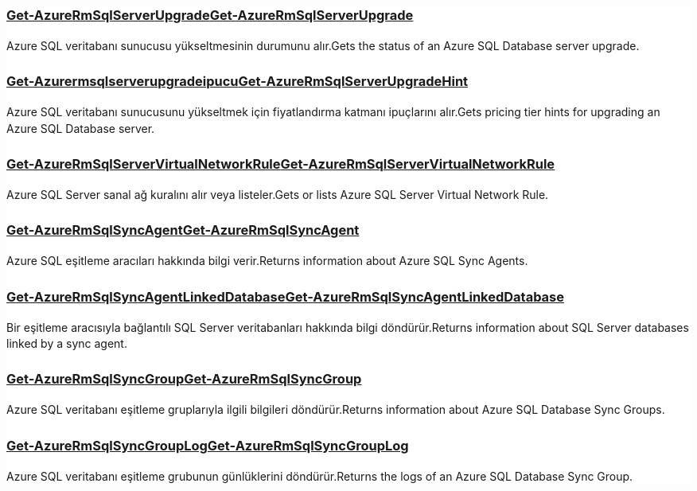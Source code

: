 ### [<span data-ttu-id="ca400-229">Get-AzureRmSqlServerUpgrade</span><span class="sxs-lookup"><span data-stu-id="ca400-229">Get-AzureRmSqlServerUpgrade</span></span>](Get-AzureRmSqlServerUpgrade.md)
<span data-ttu-id="ca400-230">Azure SQL veritabanı sunucusu yükseltmesinin durumunu alır.</span><span class="sxs-lookup"><span data-stu-id="ca400-230">Gets the status of an Azure SQL Database server upgrade.</span></span>

### [<span data-ttu-id="ca400-231">Get-Azurermsqlserverupgradeipucu</span><span class="sxs-lookup"><span data-stu-id="ca400-231">Get-AzureRmSqlServerUpgradeHint</span></span>](Get-AzureRmSqlServerUpgradeHint.md)
<span data-ttu-id="ca400-232">Azure SQL veritabanı sunucusunu yükseltmek için fiyatlandırma katmanı ipuçlarını alır.</span><span class="sxs-lookup"><span data-stu-id="ca400-232">Gets pricing tier hints for upgrading an Azure SQL Database server.</span></span>

### [<span data-ttu-id="ca400-233">Get-AzureRmSqlServerVirtualNetworkRule</span><span class="sxs-lookup"><span data-stu-id="ca400-233">Get-AzureRmSqlServerVirtualNetworkRule</span></span>](Get-AzureRmSqlServerVirtualNetworkRule.md)
<span data-ttu-id="ca400-234">Azure SQL Server sanal ağ kuralını alır veya listeler.</span><span class="sxs-lookup"><span data-stu-id="ca400-234">Gets or lists Azure SQL Server Virtual Network Rule.</span></span>

### [<span data-ttu-id="ca400-235">Get-AzureRmSqlSyncAgent</span><span class="sxs-lookup"><span data-stu-id="ca400-235">Get-AzureRmSqlSyncAgent</span></span>](Get-AzureRmSqlSyncAgent.md)
<span data-ttu-id="ca400-236">Azure SQL eşitleme aracıları hakkında bilgi verir.</span><span class="sxs-lookup"><span data-stu-id="ca400-236">Returns information about Azure SQL Sync Agents.</span></span>

### [<span data-ttu-id="ca400-237">Get-AzureRmSqlSyncAgentLinkedDatabase</span><span class="sxs-lookup"><span data-stu-id="ca400-237">Get-AzureRmSqlSyncAgentLinkedDatabase</span></span>](Get-AzureRmSqlSyncAgentLinkedDatabase.md)
<span data-ttu-id="ca400-238">Bir eşitleme aracısıyla bağlantılı SQL Server veritabanları hakkında bilgi döndürür.</span><span class="sxs-lookup"><span data-stu-id="ca400-238">Returns information about SQL Server databases linked by a sync agent.</span></span>

### [<span data-ttu-id="ca400-239">Get-AzureRmSqlSyncGroup</span><span class="sxs-lookup"><span data-stu-id="ca400-239">Get-AzureRmSqlSyncGroup</span></span>](Get-AzureRmSqlSyncGroup.md)
<span data-ttu-id="ca400-240">Azure SQL veritabanı eşitleme gruplarıyla ilgili bilgileri döndürür.</span><span class="sxs-lookup"><span data-stu-id="ca400-240">Returns information about Azure SQL Database Sync Groups.</span></span>

### [<span data-ttu-id="ca400-241">Get-AzureRmSqlSyncGroupLog</span><span class="sxs-lookup"><span data-stu-id="ca400-241">Get-AzureRmSqlSyncGroupLog</span></span>](Get-AzureRmSqlSyncGroupLog.md)
<span data-ttu-id="ca400-242">Azure SQL veritabanı eşitleme grubunun günlüklerini döndürür.</span><span class="sxs-lookup"><span data-stu-id="ca400-242">Returns the logs of an Azure SQL Database Sync Group.</span></span>
